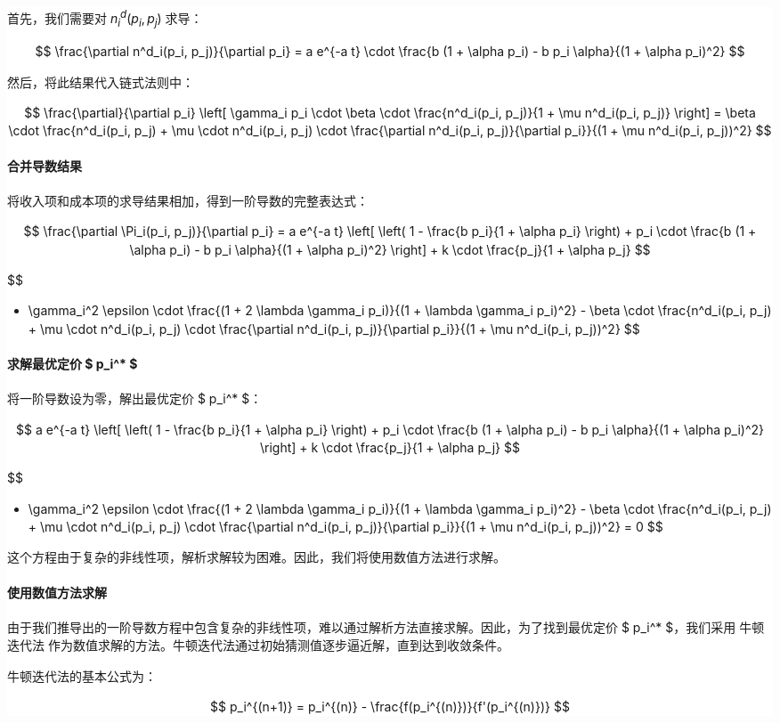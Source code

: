 首先，我们需要对 $n^d_i(p_i, p_j)$ 求导：

$$
\frac{\partial n^d_i(p_i, p_j)}{\partial p_i} = a e^{-a t} \cdot \frac{b (1 + \alpha p_i) - b p_i \alpha}{(1 + \alpha p_i)^2}
$$

然后，将此结果代入链式法则中：

$$
\frac{\partial}{\partial p_i} \left[ \gamma_i p_i \cdot \beta \cdot \frac{n^d_i(p_i, p_j)}{1 + \mu n^d_i(p_i, p_j)} \right] = \beta \cdot \frac{n^d_i(p_i, p_j) + \mu \cdot n^d_i(p_i, p_j) \cdot \frac{\partial n^d_i(p_i, p_j)}{\partial p_i}}{(1 + \mu n^d_i(p_i, p_j))^2}
$$

#### 合并导数结果

将收入项和成本项的求导结果相加，得到一阶导数的完整表达式：

$$
\frac{\partial \Pi_i(p_i, p_j)}{\partial p_i} = a e^{-a t} \left[ \left( 1 - \frac{b p_i}{1 + \alpha p_i} \right) + p_i \cdot \frac{b (1 + \alpha p_i) - b p_i \alpha}{(1 + \alpha p_i)^2} \right] + k \cdot \frac{p_j}{1 + \alpha p_j}
$$

$$
- \gamma_i^2 \epsilon \cdot \frac{(1 + 2 \lambda \gamma_i p_i)}{(1 + \lambda \gamma_i p_i)^2} - \beta \cdot \frac{n^d_i(p_i, p_j) + \mu \cdot n^d_i(p_i, p_j) \cdot \frac{\partial n^d_i(p_i, p_j)}{\partial p_i}}{(1 + \mu n^d_i(p_i, p_j))^2}
$$

#### 求解最优定价 $ p_i^* $

将一阶导数设为零，解出最优定价 $ p_i^* $：

$$
a e^{-a t} \left[ \left( 1 - \frac{b p_i}{1 + \alpha p_i} \right) + p_i \cdot \frac{b (1 + \alpha p_i) - b p_i \alpha}{(1 + \alpha p_i)^2} \right] + k \cdot \frac{p_j}{1 + \alpha p_j}
$$

$$
- \gamma_i^2 \epsilon \cdot \frac{(1 + 2 \lambda \gamma_i p_i)}{(1 + \lambda \gamma_i p_i)^2} - \beta \cdot \frac{n^d_i(p_i, p_j) + \mu \cdot n^d_i(p_i, p_j) \cdot \frac{\partial n^d_i(p_i, p_j)}{\partial p_i}}{(1 + \mu n^d_i(p_i, p_j))^2} = 0
$$

这个方程由于复杂的非线性项，解析求解较为困难。因此，我们将使用数值方法进行求解。

#### 使用数值方法求解

由于我们推导出的一阶导数方程中包含复杂的非线性项，难以通过解析方法直接求解。因此，为了找到最优定价 $ p_i^* $，我们采用 牛顿迭代法 作为数值求解的方法。牛顿迭代法通过初始猜测值逐步逼近解，直到达到收敛条件。

牛顿迭代法的基本公式为：

$$
p_i^{(n+1)} = p_i^{(n)} - \frac{f(p_i^{(n)})}{f'(p_i^{(n)})}
$$
